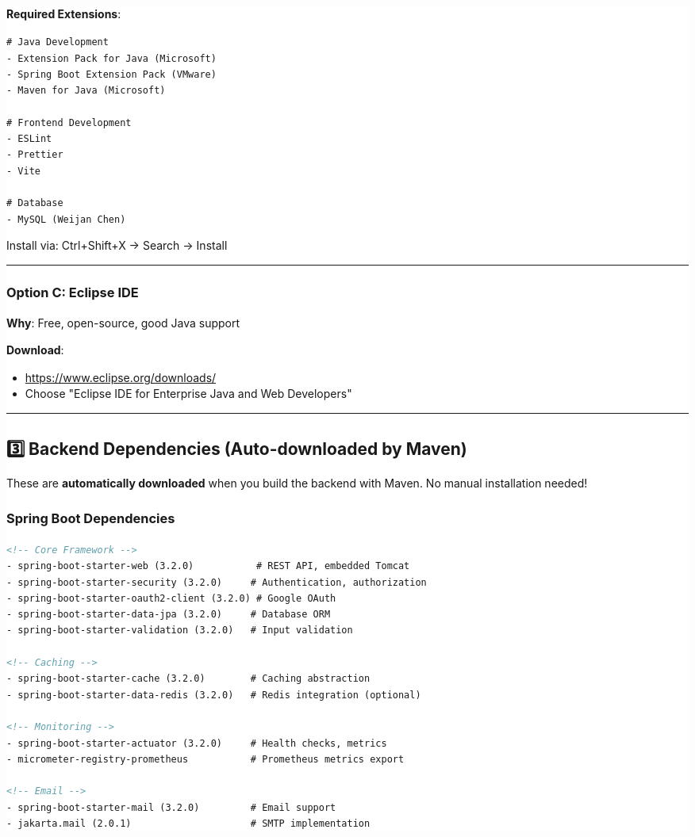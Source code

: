 **Required Extensions**:
```
# Java Development
- Extension Pack for Java (Microsoft)
- Spring Boot Extension Pack (VMware)
- Maven for Java (Microsoft)

# Frontend Development
- ESLint
- Prettier
- Vite

# Database
- MySQL (Weijan Chen)
```

Install via: Ctrl+Shift+X → Search → Install

---

### Option C: Eclipse IDE

**Why**: Free, open-source, good Java support

**Download**:
- https://www.eclipse.org/downloads/
- Choose "Eclipse IDE for Enterprise Java and Web Developers"

---

## 3️⃣ Backend Dependencies (Auto-downloaded by Maven)

These are **automatically downloaded** when you build the backend with Maven. No manual installation needed!

### Spring Boot Dependencies

```xml
<!-- Core Framework -->
- spring-boot-starter-web (3.2.0)           # REST API, embedded Tomcat
- spring-boot-starter-security (3.2.0)     # Authentication, authorization
- spring-boot-starter-oauth2-client (3.2.0) # Google OAuth
- spring-boot-starter-data-jpa (3.2.0)     # Database ORM
- spring-boot-starter-validation (3.2.0)   # Input validation

<!-- Caching -->
- spring-boot-starter-cache (3.2.0)        # Caching abstraction
- spring-boot-starter-data-redis (3.2.0)   # Redis integration (optional)

<!-- Monitoring -->
- spring-boot-starter-actuator (3.2.0)     # Health checks, metrics
- micrometer-registry-prometheus           # Prometheus metrics export

<!-- Email -->
- spring-boot-starter-mail (3.2.0)         # Email support
- jakarta.mail (2.0.1)                     # SMTP implementation
```

